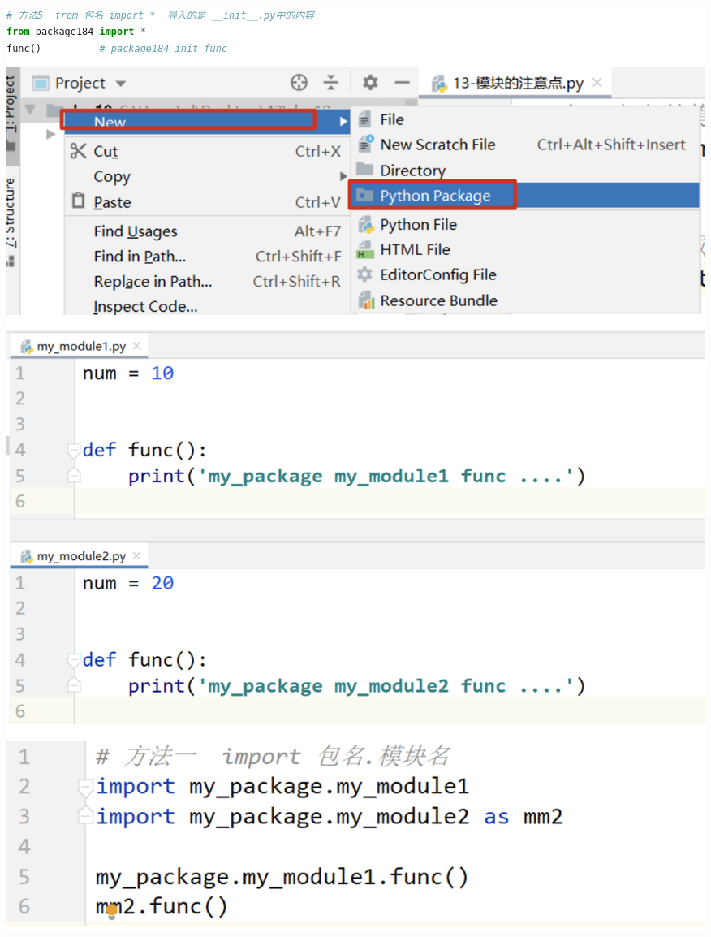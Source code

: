 ```python
# 方法5  from 包名 import *  导入的是 __init__.py中的内容
from package184 import *
func()          # package184 init func
```

![image-20201014145944129](day10.assets/image-20201014145944129.png)

![0B423232-CC3B-4122-8E2A-EB72B4EE91F6](day10.assets/0B423232-CC3B-4122-8E2A-EB72B4EE91F6.png)

![image-20201014150457259](day10.assets/image-20201014150457259.png)
